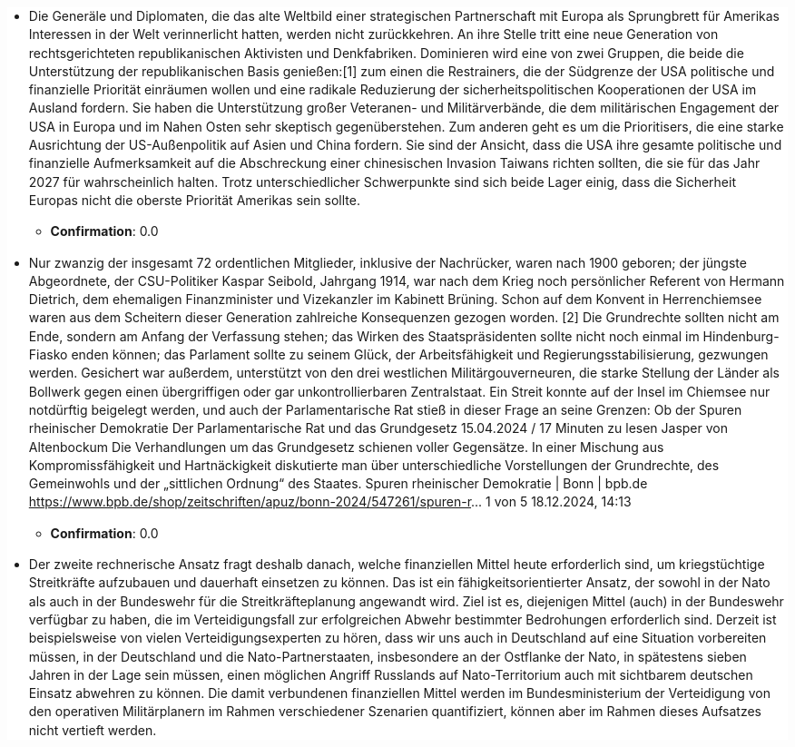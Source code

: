 

+ Die Generäle und Diplomaten, die das alte Weltbild einer strategischen Partnerschaft mit Europa als Sprungbrett für Amerikas Interessen in der Welt
verinnerlicht hatten, werden nicht zurückkehren.  An ihre Stelle tritt eine neue Generation von rechtsgerichteten republikanischen Aktivisten und Denkfabriken.
 Dominieren wird eine von zwei Gruppen, die beide die Unterstützung der republikanischen Basis genießen:[1] zum einen die Restrainers, die der Südgrenze der
USA politische und finanzielle Priorität einräumen wollen und eine radikale Reduzierung der sicherheitspolitischen Kooperationen der USA im Ausland fordern.
 Sie haben die Unterstützung großer Veteranen- und Militärverbände, die dem militärischen Engagement der USA in Europa und im Nahen Osten sehr skeptisch
gegenüberstehen.  Zum anderen geht es um die Prioritisers, die eine starke Ausrichtung der US-Außenpolitik auf Asien und China fordern.  Sie sind der Ansicht,
dass die USA ihre gesamte politische und finanzielle Aufmerksamkeit auf die Abschreckung einer chinesischen Invasion Taiwans richten sollten, die sie für das
Jahr 2027 für wahrscheinlich halten.
 Trotz unterschiedlicher Schwerpunkte sind sich beide Lager einig, dass die Sicherheit Europas nicht die oberste Priorität Amerikas sein sollte. 
  - **Confirmation**: 0.0



+ Nur zwanzig der insgesamt 72 ordentlichen Mitglieder, inklusive der Nachrücker, waren nach 1900
geboren; der jüngste Abgeordnete, der CSU-Politiker Kaspar Seibold, Jahrgang 1914, war nach dem Krieg noch persönlicher Referent von Hermann Dietrich, dem
ehemaligen Finanzminister und Vizekanzler im Kabinett Brüning.
 Schon auf dem Konvent in Herrenchiemsee waren aus dem Scheitern dieser Generation zahlreiche Konsequenzen gezogen worden. [2] Die Grundrechte sollten
nicht am Ende, sondern am Anfang der Verfassung stehen; das Wirken des Staatspräsidenten sollte nicht noch einmal im Hindenburg-Fiasko enden können; das
Parlament sollte zu seinem Glück, der Arbeitsfähigkeit und Regierungsstabilisierung, gezwungen werden.  Gesichert war außerdem, unterstützt von den drei
westlichen Militärgouverneuren, die starke Stellung der Länder als Bollwerk gegen einen übergriffigen oder gar unkontrollierbaren Zentralstaat.
 Ein Streit konnte auf der Insel im Chiemsee nur notdürftig beigelegt werden, und auch der Parlamentarische Rat stieß in dieser Frage an seine Grenzen: Ob der
Spuren rheinischer Demokratie
Der Parlamentarische Rat und das Grundgesetz
15.04.2024 / 17 Minuten zu lesen
Jasper von Altenbockum
Die Verhandlungen um das Grundgesetz schienen voller Gegensätze.  In einer Mischung aus
Kompromissfähigkeit und Hartnäckigkeit diskutierte man über unterschiedliche Vorstellungen der
Grundrechte, des Gemeinwohls und der „sittlichen Ordnung“ des Staates.
 Spuren rheinischer Demokratie | Bonn | bpb.de https://www.bpb.de/shop/zeitschriften/apuz/bonn-2024/547261/spuren-r...
1 von 5 18.12.2024, 14:13
  - **Confirmation**: 0.0



+ Der zweite rechnerische Ansatz fragt deshalb danach, welche finanziellen Mittel heute erforderlich sind, um kriegstüchtige Streitkräfte aufzubauen und dauerhaft
einsetzen zu können.  Das ist ein fähigkeitsorientierter Ansatz, der sowohl in der Nato als auch in der Bundeswehr für die Streitkräfteplanung angewandt wird.  Ziel
ist es, diejenigen Mittel (auch) in der Bundeswehr verfügbar zu haben, die im Verteidigungsfall zur erfolgreichen Abwehr bestimmter Bedrohungen erforderlich
sind.  Derzeit ist beispielsweise von vielen Verteidigungsexperten zu hören, dass wir uns auch in Deutschland auf eine Situation vorbereiten müssen, in der
Deutschland und die Nato-Partnerstaaten, insbesondere an der Ostflanke der Nato, in spätestens sieben Jahren in der Lage sein müssen, einen möglichen Angriff
Russlands auf Nato-Territorium auch mit sichtbarem deutschen Einsatz abwehren zu können.  Die damit verbundenen finanziellen Mittel werden im
Bundesministerium der Verteidigung von den operativen Militärplanern im Rahmen verschiedener Szenarien quantifiziert, können aber im Rahmen dieses
Aufsatzes nicht vertieft werden.